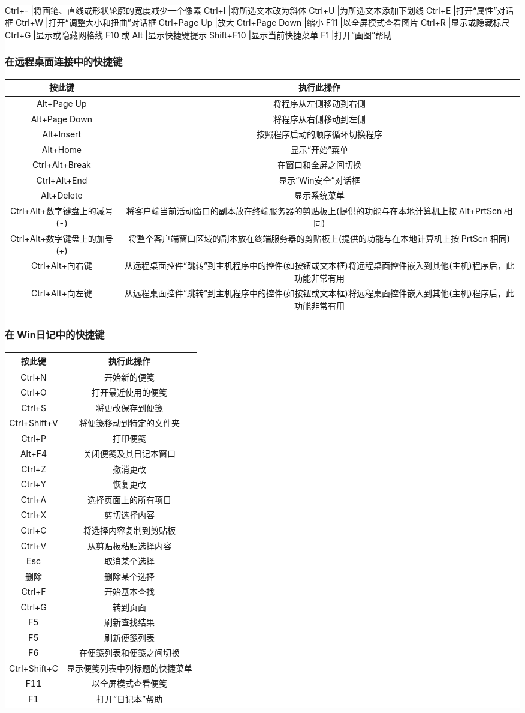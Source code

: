 Ctrl+- |将画笔、直线或形状轮廓的宽度减少一个像素
Ctrl+I |将所选文本改为斜体
Ctrl+U |为所选文本添加下划线
Ctrl+E |打开“属性”对话框
Ctrl+W |打开“调整大小和扭曲”对话框
Ctrl+Page Up |放大
Ctrl+Page Down |缩小
F11 |以全屏模式查看图片
Ctrl+R |显示或隐藏标尺
Ctrl+G |显示或隐藏网格线
F10 或 Alt |显示快捷键提示
Shift+F10 |显示当前快捷菜单
F1 |打开“画图”帮助

### 在远程桌面连接中的快捷键

按此键	|执行此操作
:---:|:---:
Alt+Page Up |将程序从左侧移动到右侧
Alt+Page Down |将程序从右侧移动到左侧
Alt+Insert |按照程序启动的顺序循环切换程序
Alt+Home |显示“开始”菜单
Ctrl+Alt+Break |在窗口和全屏之间切换
Ctrl+Alt+End |显示“Win安全”对话框
Alt+Delete |显示系统菜单
Ctrl+Alt+数字键盘上的减号 (-) |将客户端当前活动窗口的副本放在终端服务器的剪贴板上(提供的功能与在本地计算机上按 Alt+PrtScn 相同)
Ctrl+Alt+数字键盘上的加号 (+) |将整个客户端窗口区域的副本放在终端服务器的剪贴板上(提供的功能与在本地计算机上按 PrtScn 相同)
Ctrl+Alt+向右键 |从远程桌面控件“跳转”到主机程序中的控件(如按钮或文本框)将远程桌面控件嵌入到其他(主机)程序后，此功能非常有用
Ctrl+Alt+向左键 |从远程桌面控件“跳转”到主机程序中的控件(如按钮或文本框)将远程桌面控件嵌入到其他(主机)程序后，此功能非常有用

### 在 Win日记中的快捷键

按此键	|执行此操作
:---:|:---:
Ctrl+N |开始新的便笺
Ctrl+O |打开最近使用的便笺
Ctrl+S |将更改保存到便笺
Ctrl+Shift+V |将便笺移动到特定的文件夹
Ctrl+P |打印便笺
Alt+F4 |关闭便笺及其日记本窗口
Ctrl+Z |撤消更改
Ctrl+Y |恢复更改
Ctrl+A |选择页面上的所有项目
Ctrl+X |剪切选择内容
Ctrl+C |将选择内容复制到剪贴板
Ctrl+V |从剪贴板粘贴选择内容
Esc| 取消某个选择
删除 |删除某个选择
Ctrl+F |开始基本查找
Ctrl+G |转到页面
F5| 刷新查找结果
F5 |刷新便笺列表
F6 |在便笺列表和便笺之间切换
Ctrl+Shift+C |显示便笺列表中列标题的快捷菜单
F11 |以全屏模式查看便笺
F1 |打开“日记本”帮助
